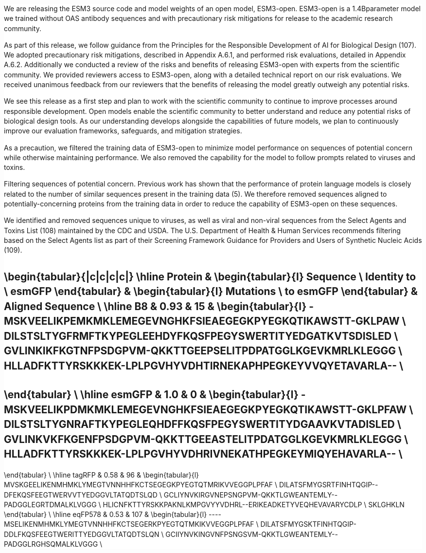 We are releasing the ESM3 source code and model weights of an open model, ESM3-open. ESM3-open is a 1.4Bparameter model we trained without OAS antibody sequences and with precautionary risk mitigations for release to the academic research community.

As part of this release, we follow guidance from the Principles for the Responsible Development of AI for Biological Design (107). We adopted precautionary risk mitigations, described in Appendix A.6.1, and performed risk evaluations, detailed in Appendix A.6.2. Additionally we conducted a review of the risks and benefits of releasing ESM3-open with experts from the scientific community. We provided reviewers access to ESM3-open, along with a detailed technical report on our risk evaluations. We received unanimous feedback from our reviewers that the benefits of releasing the model greatly outweigh any potential risks.

We see this release as a first step and plan to work with the scientific community to continue to improve processes around responsible development. Open models enable the scientific community to better understand and reduce any potential risks of biological design tools. As our understanding develops alongside the capabilities of future models, we plan to continuously improve our evaluation frameworks, safeguards, and mitigation strategies.

As a precaution, we filtered the training data of ESM3-open to minimize model performance on sequences of potential concern while otherwise maintaining performance. We also removed the capability for the model to follow prompts related to viruses and toxins.

Filtering sequences of potential concern. Previous work has shown that the performance of protein language models is closely related to the number of similar sequences present in the training data (5). We therefore removed sequences aligned to potentially-concerning proteins from the training data in order to reduce the capability of ESM3-open on these sequences.

We identified and removed sequences unique to viruses, as well as viral and non-viral sequences from the Select Agents and Toxins List (108) maintained by the CDC and USDA. The U.S. Department of Health \& Human Services recommends filtering based on the Select Agents list as part of their Screening Framework Guidance for Providers and Users of Synthetic Nucleic Acids (109).

\begin{tabular}{|c|c|c|c|}
\hline Protein & \begin{tabular}{l} 
Sequence \\
Identity to \\
esmGFP
\end{tabular} & \begin{tabular}{l} 
Mutations \\
to esmGFP
\end{tabular} & Aligned Sequence \\
\hline B8 & 0.93 & 15 & \begin{tabular}{l}
-MSKVEELIKPEMKMKLEMEGEVNGHKFSIEAEGEGKPYEGKQTIKAWSTT-GKLPAW \\
DILSTSLTYGFRMFTKYPEGLEEHDYFKQSFPEGYSWERTITYEDGATKVTSDISLED \\
GVLINKIKFKGTNFPSDGPVM-QKKTTGEEPSELITPDPATGGLKGEVKMRLKLEGGG \\
HLLADFKTTYRSKKKEK-LPLPGVHYVDHTIRNEKAPHPEGKEYVVQYETAVARLA-- \\
------
\end{tabular} \\
\hline esmGFP & 1.0 & 0 & \begin{tabular}{l}
-MSKVEELIKPDMKMKLEMEGEVNGHKFSIEAEGEGKPYEGKQTIKAWSTT-GKLPFAW \\
DILSTSLTYGNRAFTKYPEGLEQHDFFKQSFPEGYSWERTITYDGAAVKVTADISLED \\
GVLINKVKFKGENFPSDGPVM-QKKTTGEEASTELITPDATGGLKGEVKMRLKLEGGG \\
HLLADFKTTYRSKKKEK-LPLPGVHYVDHRIVNEKATHPEGKEYMIQYEHAVARLA-- \\
-------
\end{tabular} \\
\hline tagRFP & 0.58 & 96 & \begin{tabular}{l} 
MVSKGEELIKENMHMKLYMEGTVNNHHFKCTSEGEGKPYEGTQTMRIKVVEGGPLPFAF \\
DILATSFMYGSRTFINHTQGIP--DFEKQSFEEGTWERVVTYEDGGVLTATQDTSLQD \\
GCLIYNVKIRGVNEPSNGPVM-QKKTLGWEANTEMLY--PADGGLEGRTDMALKLVGGG \\
HLICNFKTTYRSKKPAKNLKMPGVYYVDHRL--ERIKEADKETYVEQHEVAVARYCDLP \\
SKLGHKLN
\end{tabular} \\
\hline eqFP578 & 0.53 & 107 & \begin{tabular}{l}
----MSELIKENMHMKLYMEGTVNNHHFKCTSEGERKPYEGTQTMKIKVVEGGPLPFAF \\
DILATSFMYGSKTFINHTQGIP-DDLFKQSFEEGTWERITTYEDGGVLTATQDTSLQN \\
GCIIYNVKINGVNFPSNGSVM-QKKTLGWEANTEMLY--PADGGLRGHSQMALKLVGGG \\